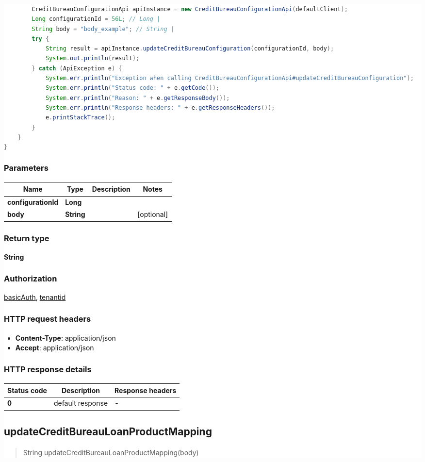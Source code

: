 ```java
        CreditBureauConfigurationApi apiInstance = new CreditBureauConfigurationApi(defaultClient);
        Long configurationId = 56L; // Long | 
        String body = "body_example"; // String | 
        try {
            String result = apiInstance.updateCreditBureauConfiguration(configurationId, body);
            System.out.println(result);
        } catch (ApiException e) {
            System.err.println("Exception when calling CreditBureauConfigurationApi#updateCreditBureauConfiguration");
            System.err.println("Status code: " + e.getCode());
            System.err.println("Reason: " + e.getResponseBody());
            System.err.println("Response headers: " + e.getResponseHeaders());
            e.printStackTrace();
        }
    }
}
```

### Parameters


| Name | Type | Description  | Notes |
|------------- | ------------- | ------------- | -------------|
| **configurationId** | **Long**|  | |
| **body** | **String**|  | [optional] |

### Return type

**String**

### Authorization

[basicAuth](../README.md#basicAuth), [tenantid](../README.md#tenantid)

### HTTP request headers

- **Content-Type**: application/json
- **Accept**: application/json


### HTTP response details
| Status code | Description | Response headers |
|-------------|-------------|------------------|
| **0** | default response |  -  |


## updateCreditBureauLoanProductMapping

> String updateCreditBureauLoanProductMapping(body)

